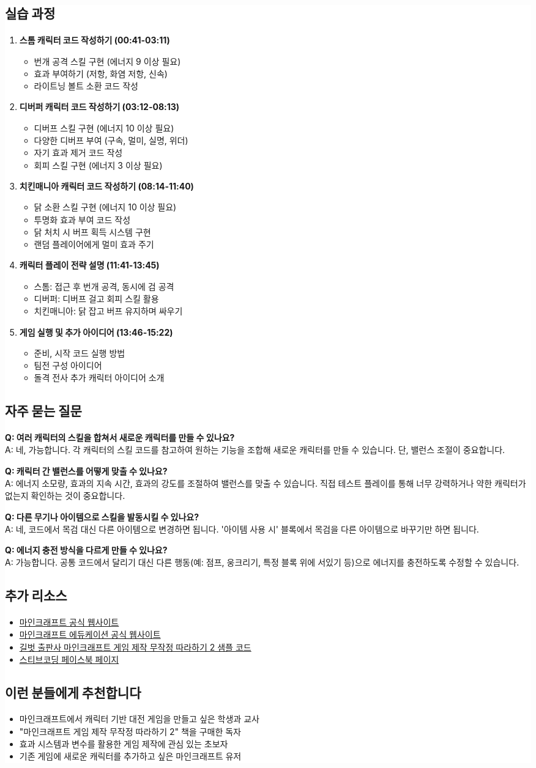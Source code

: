 ## 실습 과정
1. **스톰 캐릭터 코드 작성하기 (00:41-03:11)**
   - 번개 공격 스킬 구현 (에너지 9 이상 필요)
   - 효과 부여하기 (저항, 화염 저항, 신속)
   - 라이트닝 볼트 소환 코드 작성

2. **디버퍼 캐릭터 코드 작성하기 (03:12-08:13)**
   - 디버프 스킬 구현 (에너지 10 이상 필요)
   - 다양한 디버프 부여 (구속, 멀미, 실명, 위더)
   - 자기 효과 제거 코드 작성
   - 회피 스킬 구현 (에너지 3 이상 필요)

3. **치킨매니아 캐릭터 코드 작성하기 (08:14-11:40)**
   - 닭 소환 스킬 구현 (에너지 10 이상 필요)
   - 투명화 효과 부여 코드 작성
   - 닭 처치 시 버프 획득 시스템 구현
   - 랜덤 플레이어에게 멀미 효과 주기

4. **캐릭터 플레이 전략 설명 (11:41-13:45)**
   - 스톰: 접근 후 번개 공격, 동시에 검 공격
   - 디버퍼: 디버프 걸고 회피 스킬 활용
   - 치킨매니아: 닭 잡고 버프 유지하며 싸우기

5. **게임 실행 및 추가 아이디어 (13:46-15:22)**
   - 준비, 시작 코드 실행 방법
   - 팀전 구성 아이디어
   - 돌격 전사 추가 캐릭터 아이디어 소개

## 자주 묻는 질문
**Q: 여러 캐릭터의 스킬을 합쳐서 새로운 캐릭터를 만들 수 있나요?**  
A: 네, 가능합니다. 각 캐릭터의 스킬 코드를 참고하여 원하는 기능을 조합해 새로운 캐릭터를 만들 수 있습니다. 단, 밸런스 조절이 중요합니다.

**Q: 캐릭터 간 밸런스를 어떻게 맞출 수 있나요?**  
A: 에너지 소모량, 효과의 지속 시간, 효과의 강도를 조절하여 밸런스를 맞출 수 있습니다. 직접 테스트 플레이를 통해 너무 강력하거나 약한 캐릭터가 없는지 확인하는 것이 중요합니다.

**Q: 다른 무기나 아이템으로 스킬을 발동시킬 수 있나요?**  
A: 네, 코드에서 목검 대신 다른 아이템으로 변경하면 됩니다. '아이템 사용 시' 블록에서 목검을 다른 아이템으로 바꾸기만 하면 됩니다.

**Q: 에너지 충전 방식을 다르게 만들 수 있나요?**  
A: 가능합니다. 공통 코드에서 달리기 대신 다른 행동(예: 점프, 웅크리기, 특정 블록 위에 서있기 등)으로 에너지를 충전하도록 수정할 수 있습니다.

## 추가 리소스
- [마인크래프트 공식 웹사이트](https://www.minecraft.net/)
- [마인크래프트 에듀케이션 공식 웹사이트](https://education.minecraft.net/)
- [길벗 출판사 마인크래프트 게임 제작 무작정 따라하기 2 샘플 코드](https://www.gilbut.co.kr/)
- [스티브코딩 페이스북 페이지](https://www.facebook.com/stvcoding/)

## 이런 분들에게 추천합니다
- 마인크래프트에서 캐릭터 기반 대전 게임을 만들고 싶은 학생과 교사
- "마인크래프트 게임 제작 무작정 따라하기 2" 책을 구매한 독자
- 효과 시스템과 변수를 활용한 게임 제작에 관심 있는 초보자
- 기존 게임에 새로운 캐릭터를 추가하고 싶은 마인크래프트 유저
